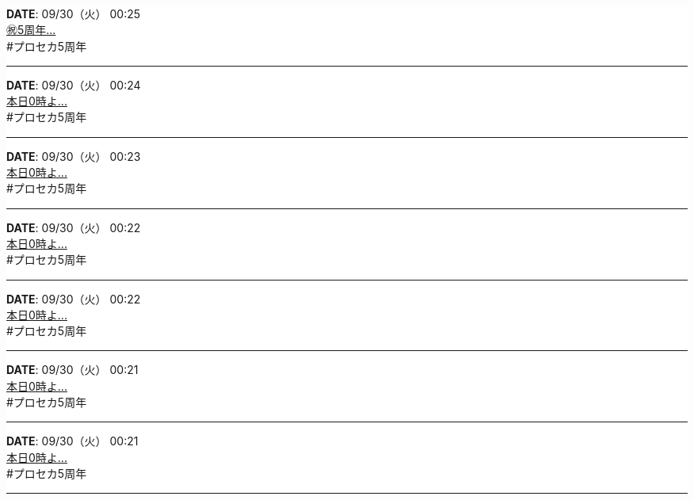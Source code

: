 
**DATE**: 09/30（火） 00:25
<br>
[㊗️5周年...](https://x.com/pj_sekai/status/1972684118006890640)
<br>
#プロセカ5周年

---

**DATE**: 09/30（火） 00:24
<br>
[本日0時よ...](https://x.com/pj_sekai/status/1972683915258134899)
<br>
#プロセカ5周年

---

**DATE**: 09/30（火） 00:23
<br>
[本日0時よ...](https://x.com/pj_sekai/status/1972683724266394085)
<br>
#プロセカ5周年

---

**DATE**: 09/30（火） 00:22
<br>
[本日0時よ...](https://x.com/pj_sekai/status/1972683451926302761)
<br>
#プロセカ5周年

---

**DATE**: 09/30（火） 00:22
<br>
[本日0時よ...](https://x.com/pj_sekai/status/1972683309684781478)
<br>
#プロセカ5周年

---

**DATE**: 09/30（火） 00:21
<br>
[本日0時よ...](https://x.com/pj_sekai/status/1972683217904730245)
<br>
#プロセカ5周年

---

**DATE**: 09/30（火） 00:21
<br>
[本日0時よ...](https://x.com/pj_sekai/status/1972683136224878622)
<br>
#プロセカ5周年

---
